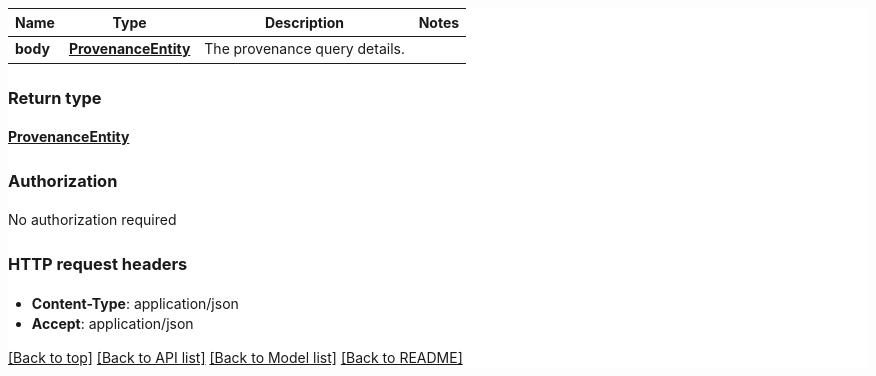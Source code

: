 Name | Type | Description  | Notes
------------- | ------------- | ------------- | -------------
 **body** | [**ProvenanceEntity**](ProvenanceEntity.md)| The provenance query details. | 

### Return type

[**ProvenanceEntity**](ProvenanceEntity.md)

### Authorization

No authorization required

### HTTP request headers

 - **Content-Type**: application/json
 - **Accept**: application/json

[[Back to top]](#) [[Back to API list]](../README.md#documentation-for-api-endpoints) [[Back to Model list]](../README.md#documentation-for-models) [[Back to README]](../README.md)

